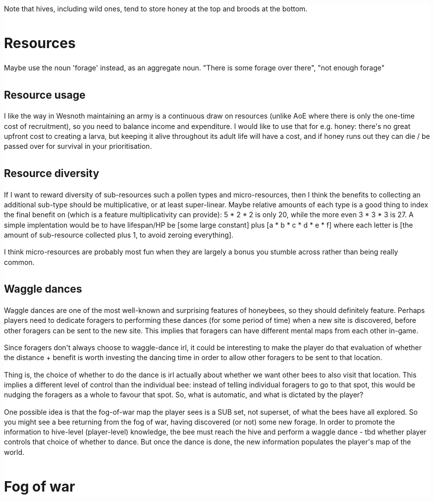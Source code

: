 Note that hives, including wild ones, tend to store honey at the top and broods at the bottom.

# Resources

Maybe use the noun 'forage' instead, as an aggregate noun. "There is some forage over there", "not enough forage"

## Resource usage

I like the way in Wesnoth maintaining an army is a continuous draw on resources (unlike AoE where there is only the one-time cost of recruitment), so you need to balance income and expenditure. I would like to use that for e.g. honey: there's no great upfront cost to creating a larva, but keeping it alive throughout its adult life will have a cost, and if honey runs out they can die / be passed over for survival in your prioritisation.

## Resource diversity

If I want to reward diversity of sub-resources such a pollen types and micro-resources, then I think the benefits to collecting an additional sub-type should be multiplicative, or at least super-linear. Maybe relative amounts of each type is a good thing to index the final benefit on (which is a feature multiplicativity can provide): 5 * 2 * 2 is only 20, while the more even 3 * 3 * 3 is 27. A simple implentation would be to have lifespan/HP be [some large constant] plus [a * b * c * d * e * f] where each letter is [the amount of sub-resource collected plus 1, to avoid zeroing everything].

I think micro-resources are probably most fun when they are largely a bonus you stumble across rather than being really common.

## Waggle dances

Waggle dances are one of the most well-known and surprising features of honeybees, so they should definitely feature. Perhaps players need to dedicate foragers to performing these dances (for some period of time) when a new site is discovered, before other foragers can be sent to the new site. This implies that foragers can have different mental maps from each other in-game.

Since foragers don't always choose to waggle-dance irl, it could be interesting to make the player do that evaluation of whether the distance + benefit is worth investing the dancing time in order to allow other foragers to be sent to that location.

Thing is, the choice of whether to do the dance is irl actually about whether we want other bees to also visit that location. This implies a different level of control than the individual bee: instead of telling individual foragers to go to that spot, this would be nudging the foragers as a whole to favour that spot. So, what is automatic, and what is dictated by the player?

One possible idea is that the fog-of-war map the player sees is a SUB set, not superset, of what the bees have all explored. So you might see a bee returning from the fog of war, having discovered (or not) some new forage. In order to promote the information to hive-level (player-level) knowledge, the bee must reach the hive and perform a waggle dance - tbd whether player controls that choice of whether to dance. But once the dance is done, the new information populates the player's map of the world.

# Fog of war
